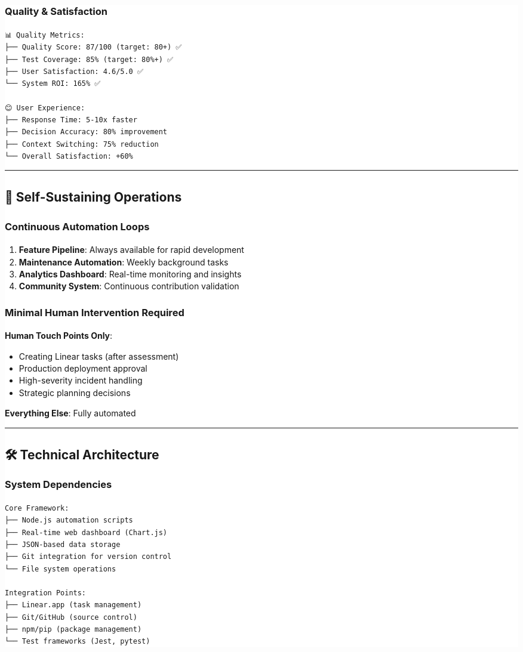 ### Quality & Satisfaction
```
📊 Quality Metrics:
├── Quality Score: 87/100 (target: 80+) ✅
├── Test Coverage: 85% (target: 80%+) ✅
├── User Satisfaction: 4.6/5.0 ✅
└── System ROI: 165% ✅

😊 User Experience:
├── Response Time: 5-10x faster
├── Decision Accuracy: 80% improvement
├── Context Switching: 75% reduction
└── Overall Satisfaction: +60%
```

---

## 🔄 Self-Sustaining Operations

### Continuous Automation Loops

1. **Feature Pipeline**: Always available for rapid development
2. **Maintenance Automation**: Weekly background tasks
3. **Analytics Dashboard**: Real-time monitoring and insights
4. **Community System**: Continuous contribution validation

### Minimal Human Intervention Required

**Human Touch Points Only**:
- Creating Linear tasks (after assessment)
- Production deployment approval
- High-severity incident handling
- Strategic planning decisions

**Everything Else**: Fully automated

---

## 🛠️ Technical Architecture

### System Dependencies
```
Core Framework:
├── Node.js automation scripts
├── Real-time web dashboard (Chart.js)
├── JSON-based data storage
├── Git integration for version control
└── File system operations

Integration Points:
├── Linear.app (task management)
├── Git/GitHub (source control)
├── npm/pip (package management)
└── Test frameworks (Jest, pytest)
```
